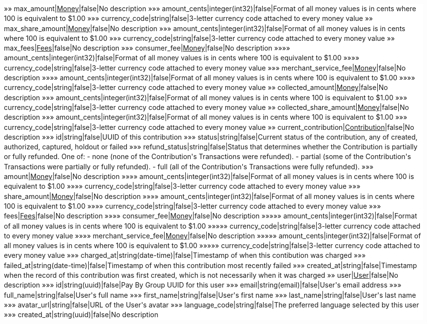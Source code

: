 »» max_amount|[Money](#schemamoney)|false|No description
»»» amount_cents|integer(int32)|false|Format of all money values is in cents where 100 is equivalent to $1.00
»»» currency_code|string|false|3-letter currency code attached to every money value
»» max_share_amount|[Money](#schemamoney)|false|No description
»»» amount_cents|integer(int32)|false|Format of all money values is in cents where 100 is equivalent to $1.00
»»» currency_code|string|false|3-letter currency code attached to every money value
»» max_fees|[Fees](#schemafees)|false|No description
»»» consumer_fee|[Money](#schemamoney)|false|No description
»»»» amount_cents|integer(int32)|false|Format of all money values is in cents where 100 is equivalent to $1.00
»»»» currency_code|string|false|3-letter currency code attached to every money value
»»» merchant_service_fee|[Money](#schemamoney)|false|No description
»»»» amount_cents|integer(int32)|false|Format of all money values is in cents where 100 is equivalent to $1.00
»»»» currency_code|string|false|3-letter currency code attached to every money value
»» collected_amount|[Money](#schemamoney)|false|No description
»»» amount_cents|integer(int32)|false|Format of all money values is in cents where 100 is equivalent to $1.00
»»» currency_code|string|false|3-letter currency code attached to every money value
»» collected_share_amount|[Money](#schemamoney)|false|No description
»»» amount_cents|integer(int32)|false|Format of all money values is in cents where 100 is equivalent to $1.00
»»» currency_code|string|false|3-letter currency code attached to every money value
»» current_contribution|[Contribution](#schemacontribution)|false|No description
»»» id|string|false|UUID of this contribution
»»» status|string|false|Current status of the contribution, any of created, authorized, captured, holdout or failed
»»» refund_status|string|false|Status that determines whether the Contribution is partially or fully refunded. One of: - none (none of the Contribution's Transactions were refunded). - partial (some of the Contribution's Transactions were partially   or fully refunded). - full (all of the Contribution's Transactions were fully refunded). 
»»» amount|[Money](#schemamoney)|false|No description
»»»» amount_cents|integer(int32)|false|Format of all money values is in cents where 100 is equivalent to $1.00
»»»» currency_code|string|false|3-letter currency code attached to every money value
»»» share_amount|[Money](#schemamoney)|false|No description
»»»» amount_cents|integer(int32)|false|Format of all money values is in cents where 100 is equivalent to $1.00
»»»» currency_code|string|false|3-letter currency code attached to every money value
»»» fees|[Fees](#schemafees)|false|No description
»»»» consumer_fee|[Money](#schemamoney)|false|No description
»»»»» amount_cents|integer(int32)|false|Format of all money values is in cents where 100 is equivalent to $1.00
»»»»» currency_code|string|false|3-letter currency code attached to every money value
»»»» merchant_service_fee|[Money](#schemamoney)|false|No description
»»»»» amount_cents|integer(int32)|false|Format of all money values is in cents where 100 is equivalent to $1.00
»»»»» currency_code|string|false|3-letter currency code attached to every money value
»»» charged_at|string(date-time)|false|Timestamp of when this contibution was charged
»»» failed_at|string(date-time)|false|Timestamp of when this contribution most recently failed
»»» created_at|string|false|Timestamp when the record of this contribution was first created, which is not necessarily when it was charged 
»» user|[User](#schemauser)|false|No description
»»» id|string(uuid)|false|Pay By Group UUID for this user
»»» email|string(email)|false|User's email address
»»» full_name|string|false|User's full name
»»» first_name|string|false|User's first name
»»» last_name|string|false|User's last name
»»» avatar_url|string|false|URL of the User's avatar
»»» language_code|string|false|The preferred language selected by this user
»»» created_at|string(uuid)|false|No description